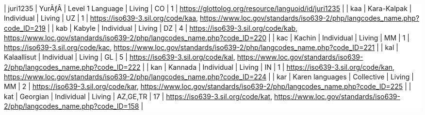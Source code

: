 | juri1235          | YurÃƒÂ­                      | Level 1 Language | Living      | CO                                                                                                                                                                                                                                                                                                                                                                                                                                                                                                                         |       1 | https://glottolog.org/resource/languoid/id/juri1235                                                          |
| kaa               | Kara-Kalpak                  | Individual       | Living      | UZ                                                                                                                                                                                                                                                                                                                                                                                                                                                                                                                         |       1 | https://iso639-3.sil.org/code/kaa, https://www.loc.gov/standards/iso639-2/php/langcodes_name.php?code_ID=219 |
| kab               | Kabyle                       | Individual       | Living      | DZ                                                                                                                                                                                                                                                                                                                                                                                                                                                                                                                         |       4 | https://iso639-3.sil.org/code/kab, https://www.loc.gov/standards/iso639-2/php/langcodes_name.php?code_ID=220 |
| kac               | Kachin                       | Individual       | Living      | MM                                                                                                                                                                                                                                                                                                                                                                                                                                                                                                                         |       1 | https://iso639-3.sil.org/code/kac, https://www.loc.gov/standards/iso639-2/php/langcodes_name.php?code_ID=221 |
| kal               | Kalaallisut                  | Individual       | Living      | GL                                                                                                                                                                                                                                                                                                                                                                                                                                                                                                                         |       5 | https://iso639-3.sil.org/code/kal, https://www.loc.gov/standards/iso639-2/php/langcodes_name.php?code_ID=222 |
| kan               | Kannada                      | Individual       | Living      | IN                                                                                                                                                                                                                                                                                                                                                                                                                                                                                                                         |       1 | https://iso639-3.sil.org/code/kan, https://www.loc.gov/standards/iso639-2/php/langcodes_name.php?code_ID=224 |
| kar               | Karen languages              | Collective       | Living      | MM                                                                                                                                                                                                                                                                                                                                                                                                                                                                                                                         |       2 | https://iso639-3.sil.org/code/kar, https://www.loc.gov/standards/iso639-2/php/langcodes_name.php?code_ID=225 |
| kat               | Georgian                     | Individual       | Living      | AZ,GE,TR                                                                                                                                                                                                                                                                                                                                                                                                                                                                                                                   |      17 | https://iso639-3.sil.org/code/kat, https://www.loc.gov/standards/iso639-2/php/langcodes_name.php?code_ID=158 |